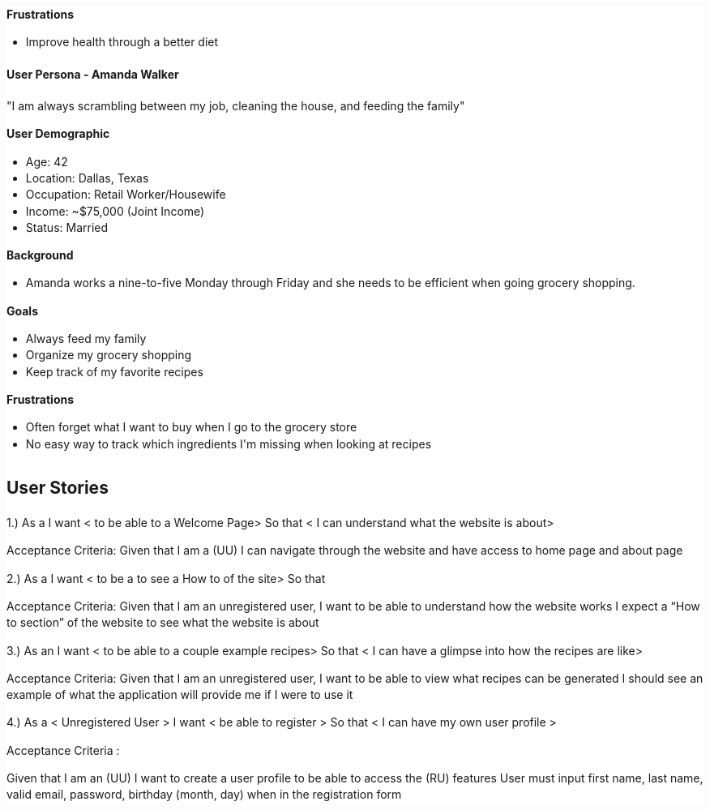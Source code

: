 **Frustrations**

- Improve health through a better diet

#### User Persona - Amanda Walker

"I am always scrambling between my job, cleaning the house, and feeding the family"

**User Demographic**

- Age: 42
- Location: Dallas, Texas
- Occupation: Retail Worker/Housewife
- Income: ~$75,000 (Joint Income)
- Status: Married

**Background**

- Amanda works a nine-to-five Monday through Friday and she needs to be efficient when going grocery shopping.

**Goals**

- Always feed my family
- Organize my grocery shopping
- Keep track of my favorite recipes

**Frustrations**

- Often forget what I want to buy when I go to the grocery store
- No easy way to track which ingredients I'm missing when looking at recipes

## User Stories

1.) As a I want < to be able to a Welcome Page> So that < I can understand what the website is about>

Acceptance Criteria: Given that I am a (UU) I can navigate through the website and have access to home page and about page

2.) As a I want < to be a to see a How to of the site> So that

Acceptance Criteria: Given that I am an unregistered user, I want to be able to understand how the website works I expect a “How to section” of the website to see what the website is about

3.) As an I want < to be able to a couple example recipes> So that < I can have a glimpse into how the recipes are like>

Acceptance Criteria: Given that I am an unregistered user, I want to be able to view what recipes can be generated I should see an example of what the application will provide me if I were to use it

4.) As a < Unregistered User > I want < be able to register > So that < I can have my own user profile >

Acceptance Criteria :

Given that I am an (UU) I want to create a user profile to be able to access the (RU) features User must input first name, last name, valid email, password, birthday (month, day) when in the registration form
